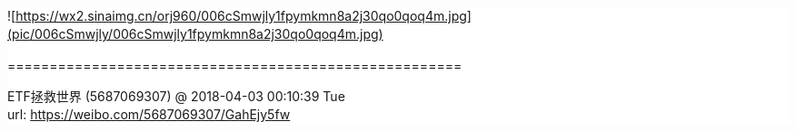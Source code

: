 ![https://wx2.sinaimg.cn/orj960/006cSmwjly1fpymkmn8a2j30qo0qoq4m.jpg](pic/006cSmwjly/006cSmwjly1fpymkmn8a2j30qo0qoq4m.jpg)

======================================================






ETF拯救世界 (5687069307) @
2018-04-03 00:10:39 Tue  
url: https://weibo.com/5687069307/GahEjy5fw
